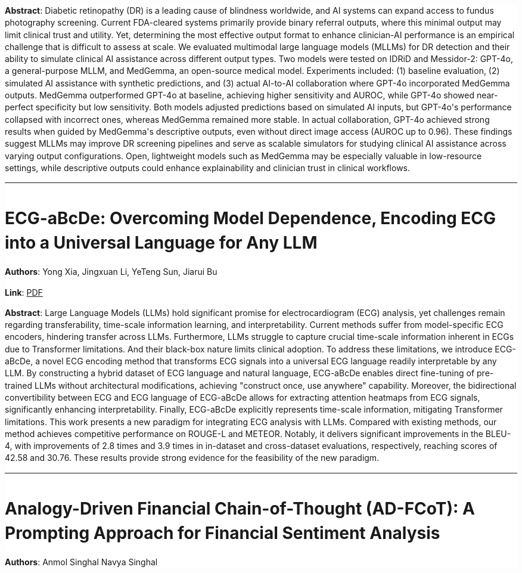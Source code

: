 **Abstract**: Diabetic retinopathy (DR) is a leading cause of blindness worldwide, and AI systems can expand access to fundus photography screening. Current FDA-cleared systems primarily provide binary referral outputs, where this minimal output may limit clinical trust and utility. Yet, determining the most effective output format to enhance clinician-AI performance is an empirical challenge that is difficult to assess at scale. We evaluated multimodal large language models (MLLMs) for DR detection and their ability to simulate clinical AI assistance across different output types. Two models were tested on IDRiD and Messidor-2: GPT-4o, a general-purpose MLLM, and MedGemma, an open-source medical model. Experiments included: (1) baseline evaluation, (2) simulated AI assistance with synthetic predictions, and (3) actual AI-to-AI collaboration where GPT-4o incorporated MedGemma outputs. MedGemma outperformed GPT-4o at baseline, achieving higher sensitivity and AUROC, while GPT-4o showed near-perfect specificity but low sensitivity. Both models adjusted predictions based on simulated AI inputs, but GPT-4o's performance collapsed with incorrect ones, whereas MedGemma remained more stable. In actual collaboration, GPT-4o achieved strong results when guided by MedGemma's descriptive outputs, even without direct image access (AUROC up to 0.96). These findings suggest MLLMs may improve DR screening pipelines and serve as scalable simulators for studying clinical AI assistance across varying output configurations. Open, lightweight models such as MedGemma may be especially valuable in low-resource settings, while descriptive outputs could enhance explainability and clinician trust in clinical workflows. 

---
# ECG-aBcDe: Overcoming Model Dependence, Encoding ECG into a Universal Language for Any LLM 

**Authors**: Yong Xia, Jingxuan Li, YeTeng Sun, Jiarui Bu  

**Link**: [PDF](https://arxiv.org/pdf/2509.12625)  

**Abstract**: Large Language Models (LLMs) hold significant promise for electrocardiogram (ECG) analysis, yet challenges remain regarding transferability, time-scale information learning, and interpretability. Current methods suffer from model-specific ECG encoders, hindering transfer across LLMs. Furthermore, LLMs struggle to capture crucial time-scale information inherent in ECGs due to Transformer limitations. And their black-box nature limits clinical adoption. To address these limitations, we introduce ECG-aBcDe, a novel ECG encoding method that transforms ECG signals into a universal ECG language readily interpretable by any LLM. By constructing a hybrid dataset of ECG language and natural language, ECG-aBcDe enables direct fine-tuning of pre-trained LLMs without architectural modifications, achieving "construct once, use anywhere" capability. Moreover, the bidirectional convertibility between ECG and ECG language of ECG-aBcDe allows for extracting attention heatmaps from ECG signals, significantly enhancing interpretability. Finally, ECG-aBcDe explicitly represents time-scale information, mitigating Transformer limitations. This work presents a new paradigm for integrating ECG analysis with LLMs. Compared with existing methods, our method achieves competitive performance on ROUGE-L and METEOR. Notably, it delivers significant improvements in the BLEU-4, with improvements of 2.8 times and 3.9 times in in-dataset and cross-dataset evaluations, respectively, reaching scores of 42.58 and 30.76. These results provide strong evidence for the feasibility of the new paradigm. 

---
# Analogy-Driven Financial Chain-of-Thought (AD-FCoT): A Prompting Approach for Financial Sentiment Analysis 

**Authors**: Anmol Singhal Navya Singhal  
